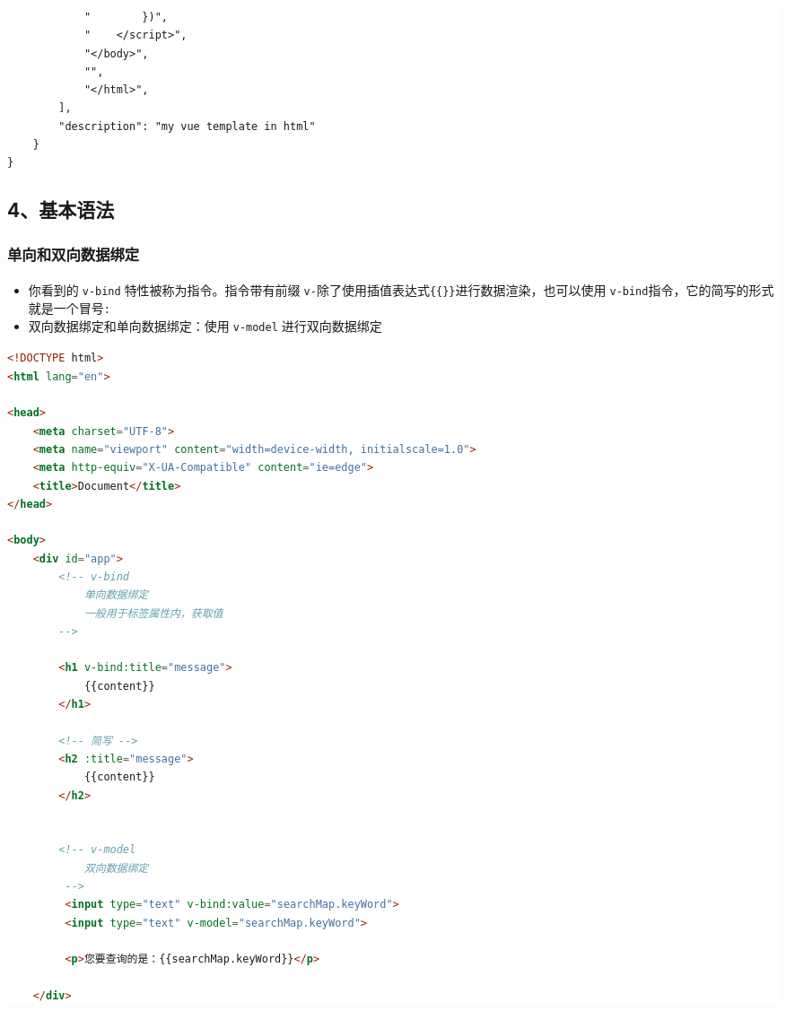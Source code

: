 ```
			"        })",
			"    </script>",
			"</body>",
			"",
			"</html>",
		],
		"description": "my vue template in html"
	}
}
```





## 4、基本语法





### 单向和双向数据绑定



- 你看到的 `v-bind` 特性被称为指令。指令带有前缀 `v-`除了使用插值表达式`{{}}`进行数据渲染，也可以使用 `v-bind`指令，它的简写的形式就是一个冒号`:`
- 双向数据绑定和单向数据绑定：使用 `v-model` 进行双向数据绑定





```html
<!DOCTYPE html>
<html lang="en">

<head>
    <meta charset="UTF-8">
    <meta name="viewport" content="width=device-width, initialscale=1.0">
    <meta http-equiv="X-UA-Compatible" content="ie=edge">
    <title>Document</title>
</head>

<body>
    <div id="app">
        <!-- v-bind 
            单向数据绑定
            一般用于标签属性内，获取值
        -->

        <h1 v-bind:title="message">
            {{content}}
        </h1>

        <!-- 简写 -->
        <h2 :title="message">
            {{content}}
        </h2>


        <!-- v-model
            双向数据绑定
         -->
         <input type="text" v-bind:value="searchMap.keyWord">
         <input type="text" v-model="searchMap.keyWord">

         <p>您要查询的是：{{searchMap.keyWord}}</p>

    </div>
```